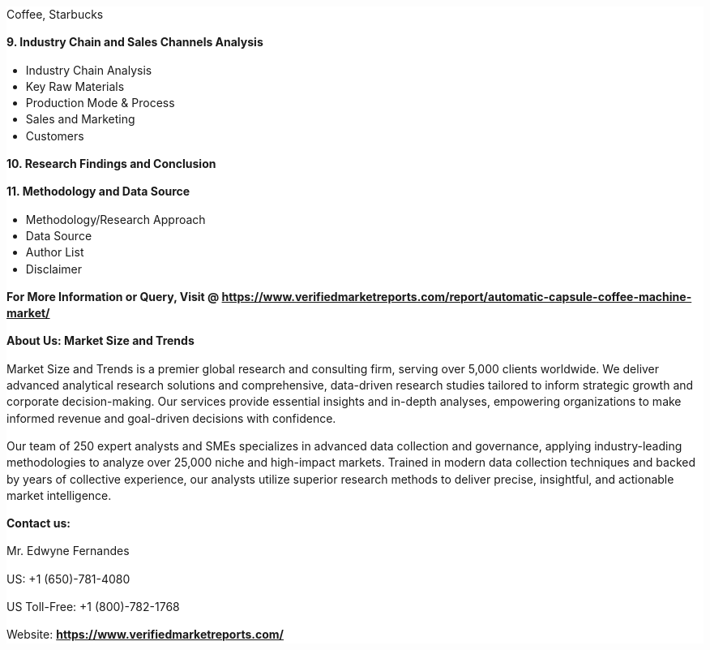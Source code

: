 Coffee, Starbucks</strong></p><p><strong>9. Industry Chain and Sales Channels Analysis</strong></p><ul><li>Industry Chain Analysis</li><li>Key Raw Materials</li><li>Production Mode &amp; Process</li><li>Sales and Marketing</li><li>Customers</li></ul><p><strong>10. Research Findings and Conclusion</strong></p><p><strong>11. Methodology and Data Source</strong></p><ul><li>Methodology/Research Approach</li><li>Data Source</li><li>Author List</li><li>Disclaimer</li></ul></p><p><strong>For More Information or Query, Visit @ <a href="https://www.verifiedmarketreports.com/report/automatic-capsule-coffee-machine-market/">https://www.verifiedmarketreports.com/report/automatic-capsule-coffee-machine-market/</a></strong></p><p><strong>About Us: Market Size and Trends</strong></p><p>Market Size and Trends is a premier global research and consulting firm, serving over 5,000 clients worldwide. We deliver advanced analytical research solutions and comprehensive, data-driven research studies tailored to inform strategic growth and corporate decision-making. Our services provide essential insights and in-depth analyses, empowering organizations to make informed revenue and goal-driven decisions with confidence.</p><p>Our team of 250 expert analysts and SMEs specializes in advanced data collection and governance, applying industry-leading methodologies to analyze over 25,000 niche and high-impact markets. Trained in modern data collection techniques and backed by years of collective experience, our analysts utilize superior research methods to deliver precise, insightful, and actionable market intelligence.</p><p><strong>Contact us:</strong></p><p>Mr. Edwyne Fernandes</p><p>US: +1 (650)-781-4080</p><p>US Toll-Free: +1 (800)-782-1768</p><p>Website: <strong><a href="https://www.verifiedmarketreports.com/">https://www.verifiedmarketreports.com/</a></strong></p>
